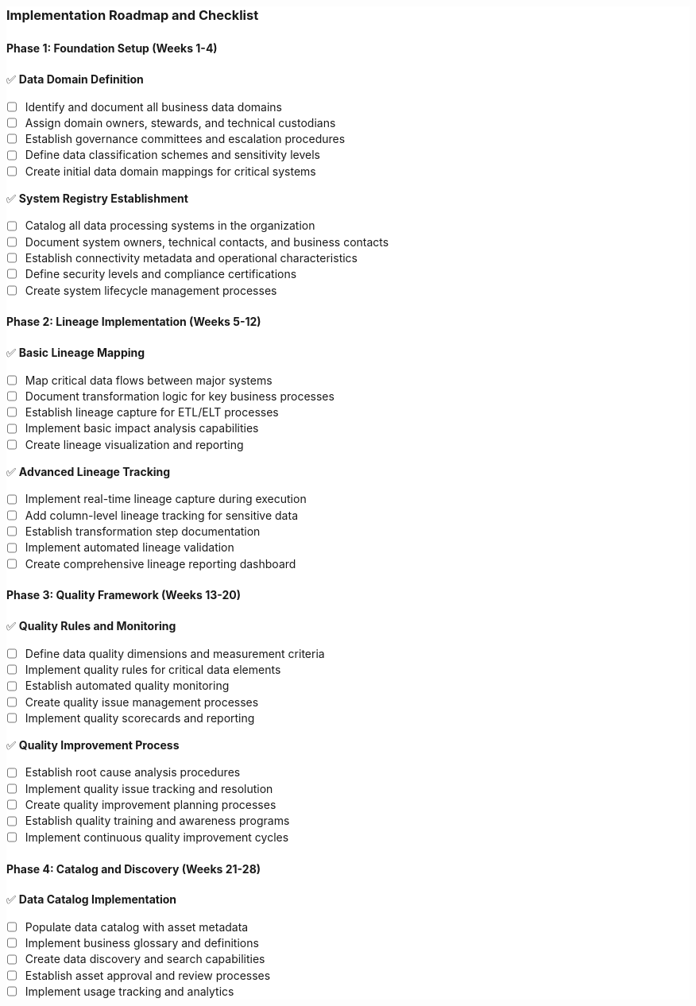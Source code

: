 ### Implementation Roadmap and Checklist

#### Phase 1: Foundation Setup (Weeks 1-4)

✅ **Data Domain Definition**
- [ ] Identify and document all business data domains
- [ ] Assign domain owners, stewards, and technical custodians
- [ ] Establish governance committees and escalation procedures
- [ ] Define data classification schemes and sensitivity levels
- [ ] Create initial data domain mappings for critical systems

✅ **System Registry Establishment**
- [ ] Catalog all data processing systems in the organization
- [ ] Document system owners, technical contacts, and business contacts
- [ ] Establish connectivity metadata and operational characteristics
- [ ] Define security levels and compliance certifications
- [ ] Create system lifecycle management processes

#### Phase 2: Lineage Implementation (Weeks 5-12)

✅ **Basic Lineage Mapping**
- [ ] Map critical data flows between major systems
- [ ] Document transformation logic for key business processes
- [ ] Establish lineage capture for ETL/ELT processes
- [ ] Implement basic impact analysis capabilities
- [ ] Create lineage visualization and reporting

✅ **Advanced Lineage Tracking**
- [ ] Implement real-time lineage capture during execution
- [ ] Add column-level lineage tracking for sensitive data
- [ ] Establish transformation step documentation
- [ ] Implement automated lineage validation
- [ ] Create comprehensive lineage reporting dashboard

#### Phase 3: Quality Framework (Weeks 13-20)

✅ **Quality Rules and Monitoring**
- [ ] Define data quality dimensions and measurement criteria
- [ ] Implement quality rules for critical data elements
- [ ] Establish automated quality monitoring
- [ ] Create quality issue management processes
- [ ] Implement quality scorecards and reporting

✅ **Quality Improvement Process**
- [ ] Establish root cause analysis procedures
- [ ] Implement quality issue tracking and resolution
- [ ] Create quality improvement planning processes
- [ ] Establish quality training and awareness programs
- [ ] Implement continuous quality improvement cycles

#### Phase 4: Catalog and Discovery (Weeks 21-28)

✅ **Data Catalog Implementation**
- [ ] Populate data catalog with asset metadata
- [ ] Implement business glossary and definitions
- [ ] Create data discovery and search capabilities
- [ ] Establish asset approval and review processes
- [ ] Implement usage tracking and analytics
